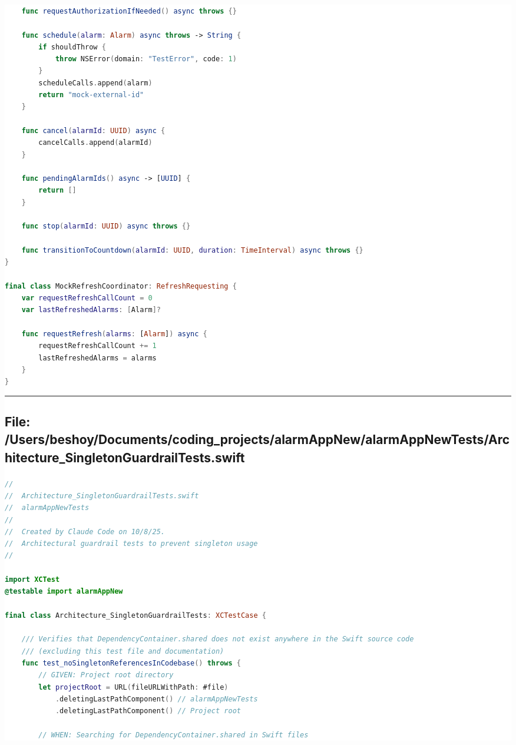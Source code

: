 ```swift
    func requestAuthorizationIfNeeded() async throws {}

    func schedule(alarm: Alarm) async throws -> String {
        if shouldThrow {
            throw NSError(domain: "TestError", code: 1)
        }
        scheduleCalls.append(alarm)
        return "mock-external-id"
    }

    func cancel(alarmId: UUID) async {
        cancelCalls.append(alarmId)
    }

    func pendingAlarmIds() async -> [UUID] {
        return []
    }

    func stop(alarmId: UUID) async throws {}

    func transitionToCountdown(alarmId: UUID, duration: TimeInterval) async throws {}
}

final class MockRefreshCoordinator: RefreshRequesting {
    var requestRefreshCallCount = 0
    var lastRefreshedAlarms: [Alarm]?

    func requestRefresh(alarms: [Alarm]) async {
        requestRefreshCallCount += 1
        lastRefreshedAlarms = alarms
    }
}
```

---

## File: /Users/beshoy/Documents/coding_projects/alarmAppNew/alarmAppNewTests/Architecture_SingletonGuardrailTests.swift

```swift
//
//  Architecture_SingletonGuardrailTests.swift
//  alarmAppNewTests
//
//  Created by Claude Code on 10/8/25.
//  Architectural guardrail tests to prevent singleton usage
//

import XCTest
@testable import alarmAppNew

final class Architecture_SingletonGuardrailTests: XCTestCase {

    /// Verifies that DependencyContainer.shared does not exist anywhere in the Swift source code
    /// (excluding this test file and documentation)
    func test_noSingletonReferencesInCodebase() throws {
        // GIVEN: Project root directory
        let projectRoot = URL(fileURLWithPath: #file)
            .deletingLastPathComponent() // alarmAppNewTests
            .deletingLastPathComponent() // Project root

        // WHEN: Searching for DependencyContainer.shared in Swift files
```